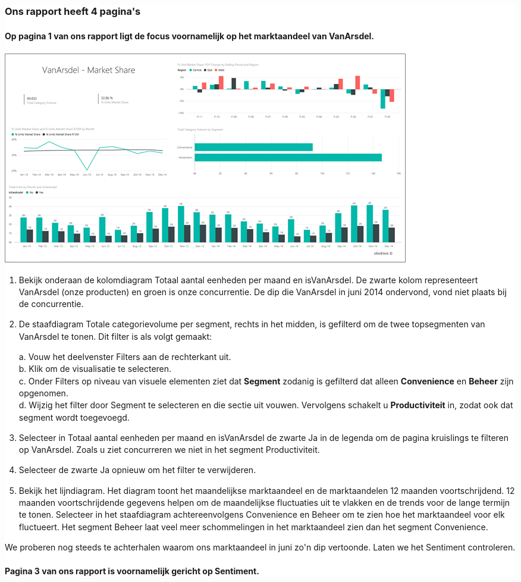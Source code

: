 ### <a name="our-report-has-4-pages"></a>Ons rapport heeft 4 pagina's
#### <a name="page-1-of-our-report-focuses-on-vanarsdels-market-share"></a>Op pagina 1 van ons rapport ligt de focus voornamelijk op het marktaandeel van VanArsdel.
![](media/sample-sales-and-marketing/sales5.png)

1. Bekijk onderaan de kolomdiagram Totaal aantal eenheden per maand en isVanArsdel. De zwarte kolom representeert VanArsdel (onze producten) en groen is onze concurrentie. De dip die VanArsdel in juni 2014 ondervond, vond niet plaats bij de concurrentie.
2. De staafdiagram Totale categorievolume per segment, rechts in het midden, is gefilterd om de twee topsegmenten van VanArsdel te tonen. Dit filter is als volgt gemaakt:  

   a.  Vouw het deelvenster Filters aan de rechterkant uit.  
   b.  Klik om de visualisatie te selecteren.  
   c.  Onder Filters op niveau van visuele elementen ziet dat **Segment** zodanig is gefilterd dat alleen **Convenience** en **Beheer** zijn opgenomen.  
   d.  Wijzig het filter door Segment te selecteren en die sectie uit vouwen. Vervolgens schakelt u **Productiviteit** in, zodat ook dat segment wordt toegevoegd.  
3. Selecteer in Totaal aantal eenheden per maand en isVanArsdel de zwarte Ja in de legenda om de pagina kruislings te filteren op VanArsdel. Zoals u ziet concurreren we niet in het segment Productiviteit.
4. Selecteer de zwarte Ja opnieuw om het filter te verwijderen.
5. Bekijk het lijndiagram. Het diagram toont het maandelijkse marktaandeel en de marktaandelen 12 maanden voortschrijdend. 12 maanden voortschrijdende gegevens helpen om de maandelijkse fluctuaties uit te vlakken en de trends voor de lange termijn te tonen. Selecteer in het staafdiagram achtereenvolgens Convenience en Beheer om te zien hoe het marktaandeel voor elk fluctueert. Het segment Beheer laat veel meer schommelingen in het marktaandeel zien dan het segment Convenience.

We proberen nog steeds te achterhalen waarom ons marktaandeel in juni zo'n dip vertoonde. Laten we het Sentiment controleren.

#### <a name="page-3-of-our-report-focuses-on-sentiment"></a>Pagina 3 van ons rapport is voornamelijk gericht op Sentiment.